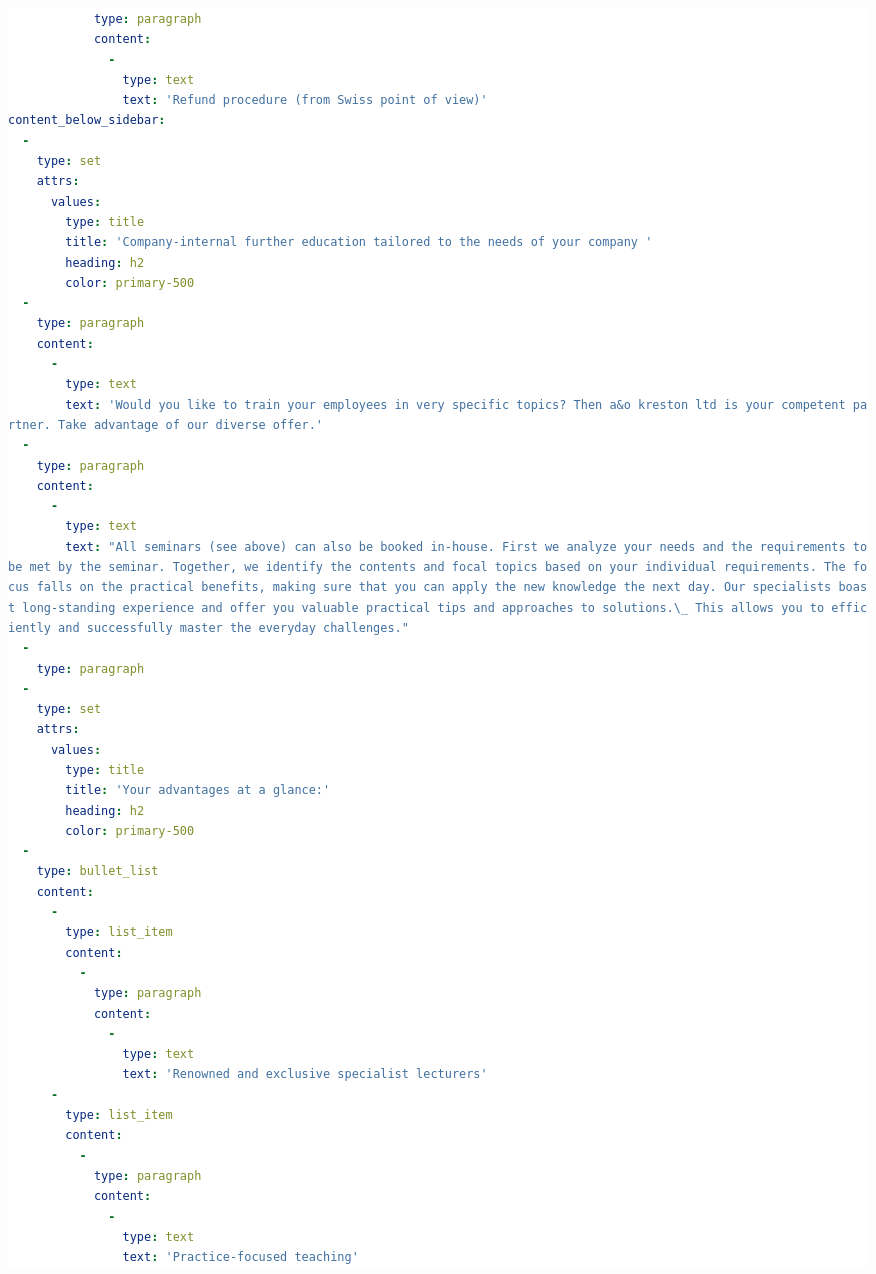 ```yaml
            type: paragraph
            content:
              -
                type: text
                text: 'Refund procedure (from Swiss point of view)'
content_below_sidebar:
  -
    type: set
    attrs:
      values:
        type: title
        title: 'Company-internal further education tailored to the needs of your company '
        heading: h2
        color: primary-500
  -
    type: paragraph
    content:
      -
        type: text
        text: 'Would you like to train your employees in very specific topics? Then a&o kreston ltd is your competent partner. Take advantage of our diverse offer.'
  -
    type: paragraph
    content:
      -
        type: text
        text: "All seminars (see above) can also be booked in-house. First we analyze your needs and the requirements to be met by the seminar. Together, we identify the contents and focal topics based on your individual requirements. The focus falls on the practical benefits, making sure that you can apply the new knowledge the next day. Our specialists boast long-standing experience and offer you valuable practical tips and approaches to solutions.\_ This allows you to efficiently and successfully master the everyday challenges."
  -
    type: paragraph
  -
    type: set
    attrs:
      values:
        type: title
        title: 'Your advantages at a glance:'
        heading: h2
        color: primary-500
  -
    type: bullet_list
    content:
      -
        type: list_item
        content:
          -
            type: paragraph
            content:
              -
                type: text
                text: 'Renowned and exclusive specialist lecturers'
      -
        type: list_item
        content:
          -
            type: paragraph
            content:
              -
                type: text
                text: 'Practice-focused teaching'
```